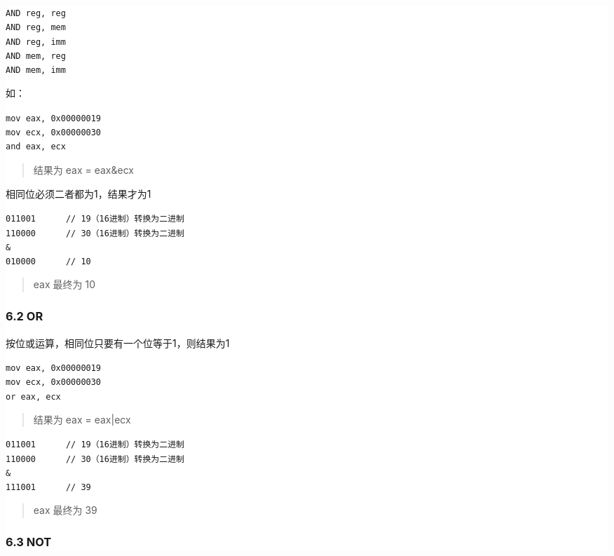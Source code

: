 ~~~assembly
AND reg, reg
AND reg, mem
AND reg, imm
AND mem, reg
AND mem, imm
~~~



如：

~~~assembly
mov eax, 0x00000019
mov ecx, 0x00000030
and eax, ecx
~~~

> 结果为 eax = eax&ecx



相同位必须二者都为1，结果才为1

~~~
011001		// 19（16进制）转换为二进制
110000		// 30（16进制）转换为二进制
&
010000		// 10
~~~

> eax 最终为 10



### 6.2 OR

按位或运算，相同位只要有一个位等于1，则结果为1

~~~assembly
mov eax, 0x00000019
mov ecx, 0x00000030
or eax, ecx
~~~

> 结果为 eax = eax|ecx



~~~
011001		// 19（16进制）转换为二进制
110000		// 30（16进制）转换为二进制
&
111001		// 39
~~~

> eax 最终为 39



### 6.3 NOT

